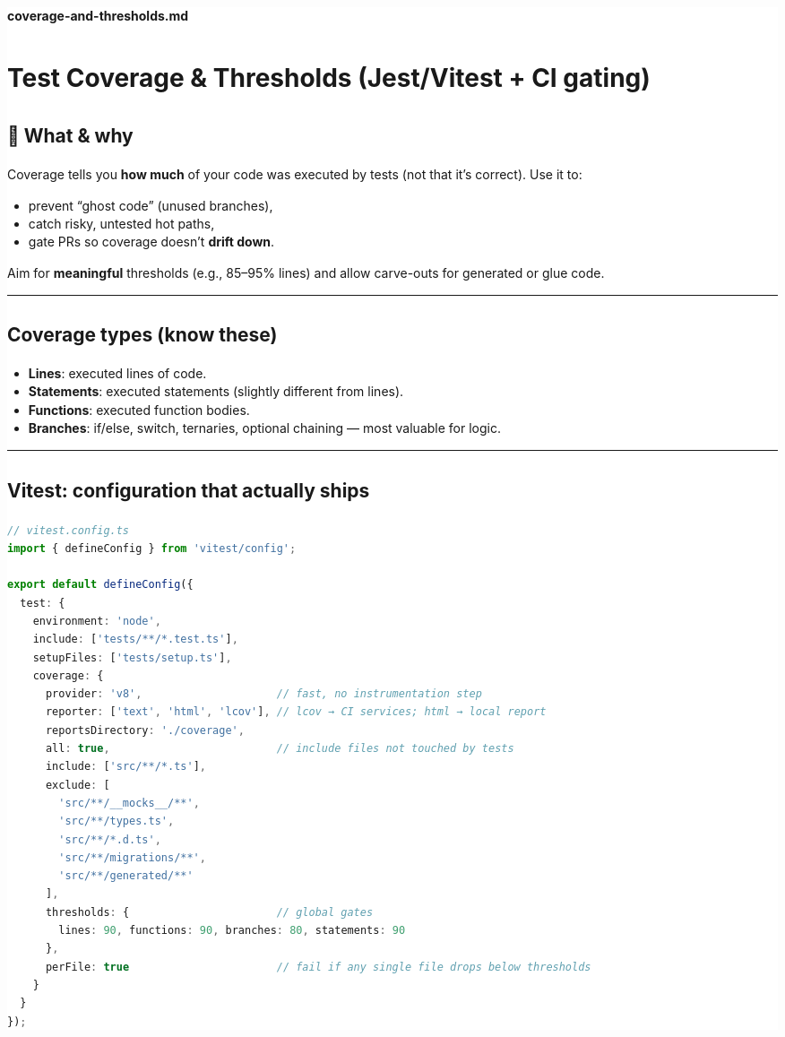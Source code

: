 **coverage-and-thresholds.md**

# Test Coverage & Thresholds (Jest/Vitest + CI gating)

## 📌 What & why

Coverage tells you **how much** of your code was executed by tests (not that it’s correct). Use it to:

- prevent “ghost code” (unused branches),
- catch risky, untested hot paths,
- gate PRs so coverage doesn’t **drift down**.

Aim for **meaningful** thresholds (e.g., 85–95% lines) and allow carve-outs for generated or glue code.

------

## Coverage types (know these)

- **Lines**: executed lines of code.
- **Statements**: executed statements (slightly different from lines).
- **Functions**: executed function bodies.
- **Branches**: if/else, switch, ternaries, optional chaining — most valuable for logic.

------

## Vitest: configuration that actually ships

```ts
// vitest.config.ts
import { defineConfig } from 'vitest/config';

export default defineConfig({
  test: {
    environment: 'node',
    include: ['tests/**/*.test.ts'],
    setupFiles: ['tests/setup.ts'],
    coverage: {
      provider: 'v8',                     // fast, no instrumentation step
      reporter: ['text', 'html', 'lcov'], // lcov → CI services; html → local report
      reportsDirectory: './coverage',
      all: true,                          // include files not touched by tests
      include: ['src/**/*.ts'],
      exclude: [
        'src/**/__mocks__/**',
        'src/**/types.ts',
        'src/**/*.d.ts',
        'src/**/migrations/**',
        'src/**/generated/**'
      ],
      thresholds: {                       // global gates
        lines: 90, functions: 90, branches: 80, statements: 90
      },
      perFile: true                       // fail if any single file drops below thresholds
    }
  }
});
```
